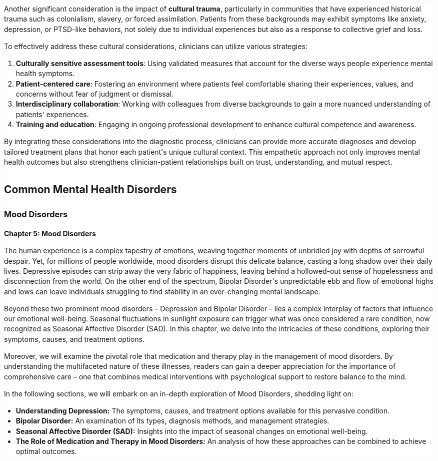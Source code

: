 Another significant consideration is the impact of **cultural trauma**, particularly in communities that have experienced historical trauma such as colonialism, slavery, or forced assimilation. Patients from these backgrounds may exhibit symptoms like anxiety, depression, or PTSD-like behaviors, not solely due to individual experiences but also as a response to collective grief and loss.

To effectively address these cultural considerations, clinicians can utilize various strategies:

1.  **Culturally sensitive assessment tools**: Using validated measures that account for the diverse ways people experience mental health symptoms.
2.  **Patient-centered care**: Fostering an environment where patients feel comfortable sharing their experiences, values, and concerns without fear of judgment or dismissal.
3.  **Interdisciplinary collaboration**: Working with colleagues from diverse backgrounds to gain a more nuanced understanding of patients' experiences.
4.  **Training and education**: Engaging in ongoing professional development to enhance cultural competence and awareness.

By integrating these considerations into the diagnostic process, clinicians can provide more accurate diagnoses and develop tailored treatment plans that honor each patient's unique cultural context. This empathetic approach not only improves mental health outcomes but also strengthens clinician-patient relationships built on trust, understanding, and mutual respect.

## Common Mental Health Disorders
### Mood Disorders

**Chapter 5: Mood Disorders**

The human experience is a complex tapestry of emotions, weaving together moments of unbridled joy with depths of sorrowful despair. Yet, for millions of people worldwide, mood disorders disrupt this delicate balance, casting a long shadow over their daily lives. Depressive episodes can strip away the very fabric of happiness, leaving behind a hollowed-out sense of hopelessness and disconnection from the world. On the other end of the spectrum, Bipolar Disorder's unpredictable ebb and flow of emotional highs and lows can leave individuals struggling to find stability in an ever-changing mental landscape.

Beyond these two prominent mood disorders – Depression and Bipolar Disorder – lies a complex interplay of factors that influence our emotional well-being. Seasonal fluctuations in sunlight exposure can trigger what was once considered a rare condition, now recognized as Seasonal Affective Disorder (SAD). In this chapter, we delve into the intricacies of these conditions, exploring their symptoms, causes, and treatment options.

Moreover, we will examine the pivotal role that medication and therapy play in the management of mood disorders. By understanding the multifaceted nature of these illnesses, readers can gain a deeper appreciation for the importance of comprehensive care – one that combines medical interventions with psychological support to restore balance to the mind.

In the following sections, we will embark on an in-depth exploration of Mood Disorders, shedding light on:

*   **Understanding Depression:** The symptoms, causes, and treatment options available for this pervasive condition.
*   **Bipolar Disorder:** An examination of its types, diagnosis methods, and management strategies.
*   **Seasonal Affective Disorder (SAD):** Insights into the impact of seasonal changes on emotional well-being.
*   **The Role of Medication and Therapy in Mood Disorders:** An analysis of how these approaches can be combined to achieve optimal outcomes.
